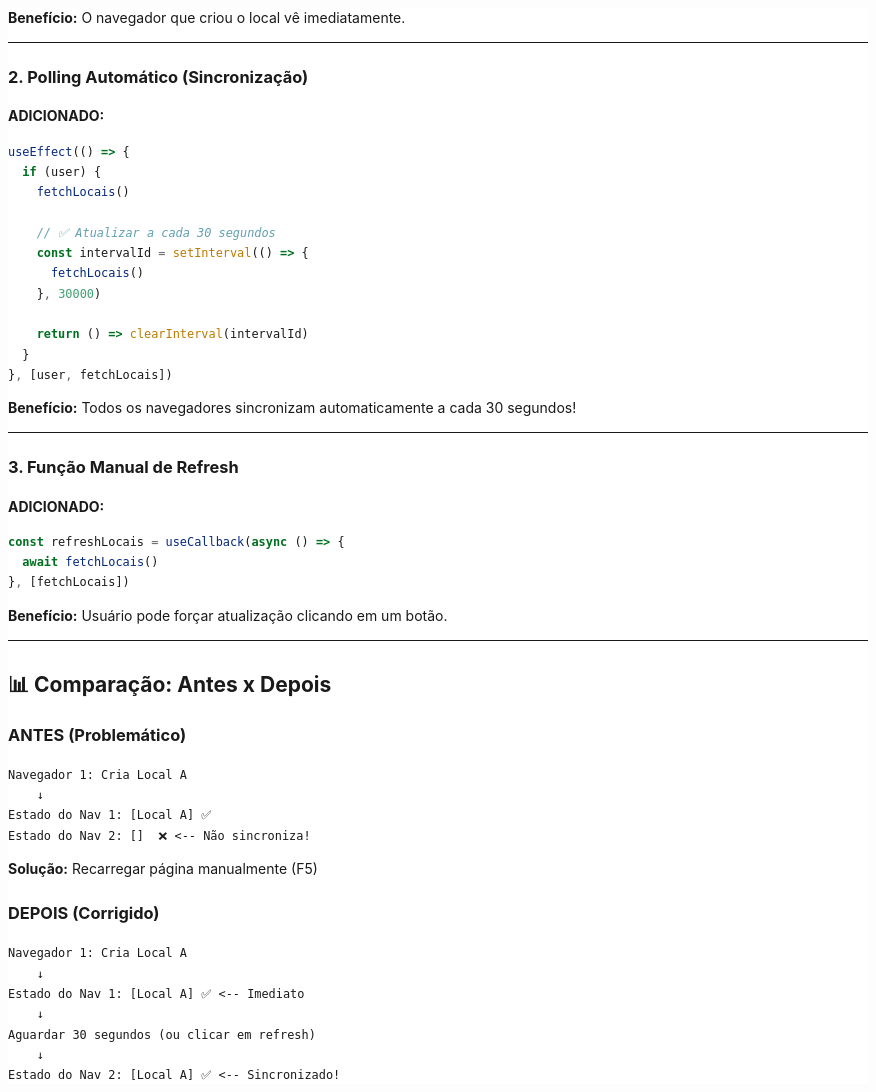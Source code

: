 **Benefício:** O navegador que criou o local vê imediatamente.

---

### 2. **Polling Automático (Sincronização)**

**ADICIONADO:**
```javascript
useEffect(() => {
  if (user) {
    fetchLocais()
    
    // ✅ Atualizar a cada 30 segundos
    const intervalId = setInterval(() => {
      fetchLocais()
    }, 30000)
    
    return () => clearInterval(intervalId)
  }
}, [user, fetchLocais])
```

**Benefício:** Todos os navegadores sincronizam automaticamente a cada 30 segundos!

---

### 3. **Função Manual de Refresh**

**ADICIONADO:**
```javascript
const refreshLocais = useCallback(async () => {
  await fetchLocais()
}, [fetchLocais])
```

**Benefício:** Usuário pode forçar atualização clicando em um botão.

---

## 📊 Comparação: Antes x Depois

### ANTES (Problemático)

```
Navegador 1: Cria Local A
    ↓
Estado do Nav 1: [Local A] ✅
Estado do Nav 2: []  ❌ <-- Não sincroniza!
```

**Solução:** Recarregar página manualmente (F5)

### DEPOIS (Corrigido)

```
Navegador 1: Cria Local A
    ↓
Estado do Nav 1: [Local A] ✅ <-- Imediato
    ↓
Aguardar 30 segundos (ou clicar em refresh)
    ↓
Estado do Nav 2: [Local A] ✅ <-- Sincronizado!
```
